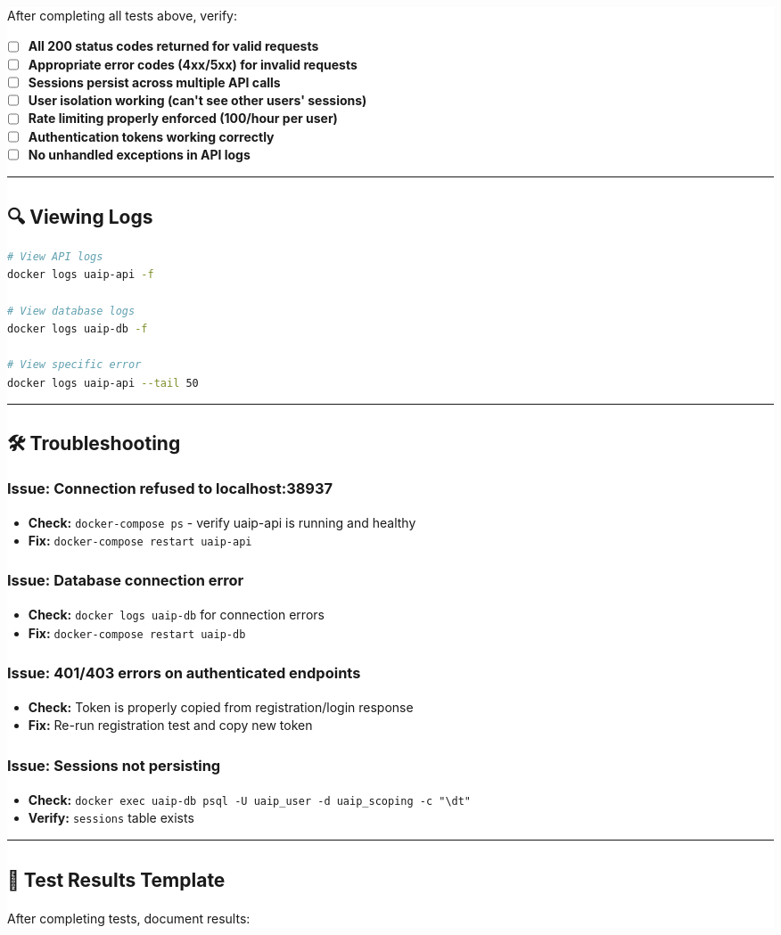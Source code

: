 After completing all tests above, verify:

- [ ] **All 200 status codes returned for valid requests**
- [ ] **Appropriate error codes (4xx/5xx) for invalid requests**
- [ ] **Sessions persist across multiple API calls**
- [ ] **User isolation working (can't see other users' sessions)**
- [ ] **Rate limiting properly enforced (100/hour per user)**
- [ ] **Authentication tokens working correctly**
- [ ] **No unhandled exceptions in API logs**

---

## 🔍 Viewing Logs

```bash
# View API logs
docker logs uaip-api -f

# View database logs
docker logs uaip-db -f

# View specific error
docker logs uaip-api --tail 50
```

---

## 🛠️ Troubleshooting

### Issue: Connection refused to localhost:38937
- **Check:** `docker-compose ps` - verify uaip-api is running and healthy
- **Fix:** `docker-compose restart uaip-api`

### Issue: Database connection error
- **Check:** `docker logs uaip-db` for connection errors
- **Fix:** `docker-compose restart uaip-db`

### Issue: 401/403 errors on authenticated endpoints
- **Check:** Token is properly copied from registration/login response
- **Fix:** Re-run registration test and copy new token

### Issue: Sessions not persisting
- **Check:** `docker exec uaip-db psql -U uaip_user -d uaip_scoping -c "\dt"`
- **Verify:** `sessions` table exists

---

## 📝 Test Results Template

After completing tests, document results:
